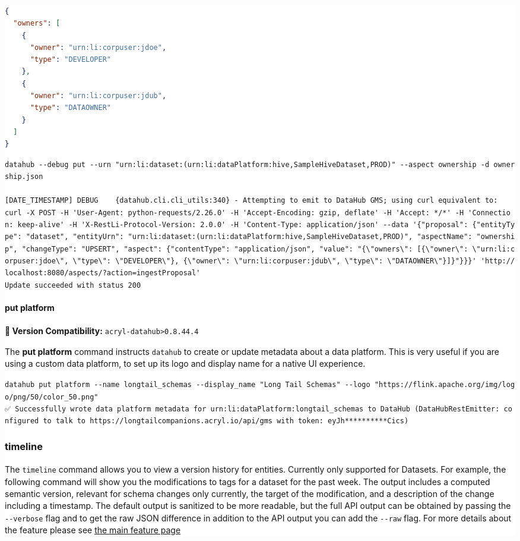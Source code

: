 ```json
{
  "owners": [
    {
      "owner": "urn:li:corpuser:jdoe",
      "type": "DEVELOPER"
    },
    {
      "owner": "urn:li:corpuser:jdub",
      "type": "DATAOWNER"
    }
  ]
}
```

```console
datahub --debug put --urn "urn:li:dataset:(urn:li:dataPlatform:hive,SampleHiveDataset,PROD)" --aspect ownership -d ownership.json

[DATE_TIMESTAMP] DEBUG    {datahub.cli.cli_utils:340} - Attempting to emit to DataHub GMS; using curl equivalent to:
curl -X POST -H 'User-Agent: python-requests/2.26.0' -H 'Accept-Encoding: gzip, deflate' -H 'Accept: */*' -H 'Connection: keep-alive' -H 'X-RestLi-Protocol-Version: 2.0.0' -H 'Content-Type: application/json' --data '{"proposal": {"entityType": "dataset", "entityUrn": "urn:li:dataset:(urn:li:dataPlatform:hive,SampleHiveDataset,PROD)", "aspectName": "ownership", "changeType": "UPSERT", "aspect": {"contentType": "application/json", "value": "{\"owners\": [{\"owner\": \"urn:li:corpuser:jdoe\", \"type\": \"DEVELOPER\"}, {\"owner\": \"urn:li:corpuser:jdub\", \"type\": \"DATAOWNER\"}]}"}}}' 'http://localhost:8080/aspects/?action=ingestProposal'
Update succeeded with status 200
```

#### put platform
**🤝 Version Compatibility:** `acryl-datahub>0.8.44.4`

The **put platform** command instructs `datahub` to create or update metadata about a data platform. This is very useful if you are using a custom data platform, to set up its logo and display name for a native UI experience.

```shell
datahub put platform --name longtail_schemas --display_name "Long Tail Schemas" --logo "https://flink.apache.org/img/logo/png/50/color_50.png"
✅ Successfully wrote data platform metadata for urn:li:dataPlatform:longtail_schemas to DataHub (DataHubRestEmitter: configured to talk to https://longtailcompanions.acryl.io/api/gms with token: eyJh**********Cics)
```

### timeline

The `timeline` command allows you to view a version history for entities. Currently only supported for Datasets. For example,
the following command will show you the modifications to tags for a dataset for the past week. The output includes a computed semantic version,
relevant for schema changes only currently, the target of the modification, and a description of the change including a timestamp.
The default output is sanitized to be more readable, but the full API output can be obtained by passing the `--verbose` flag and
to get the raw JSON difference in addition to the API output you can add the `--raw` flag. For more details about the feature please see [the main feature page](dev-guides/timeline.md)


[extra requirements]: https://www.python-ldap.org/en/python-ldap-3.3.0/installing.html#build-prerequisites